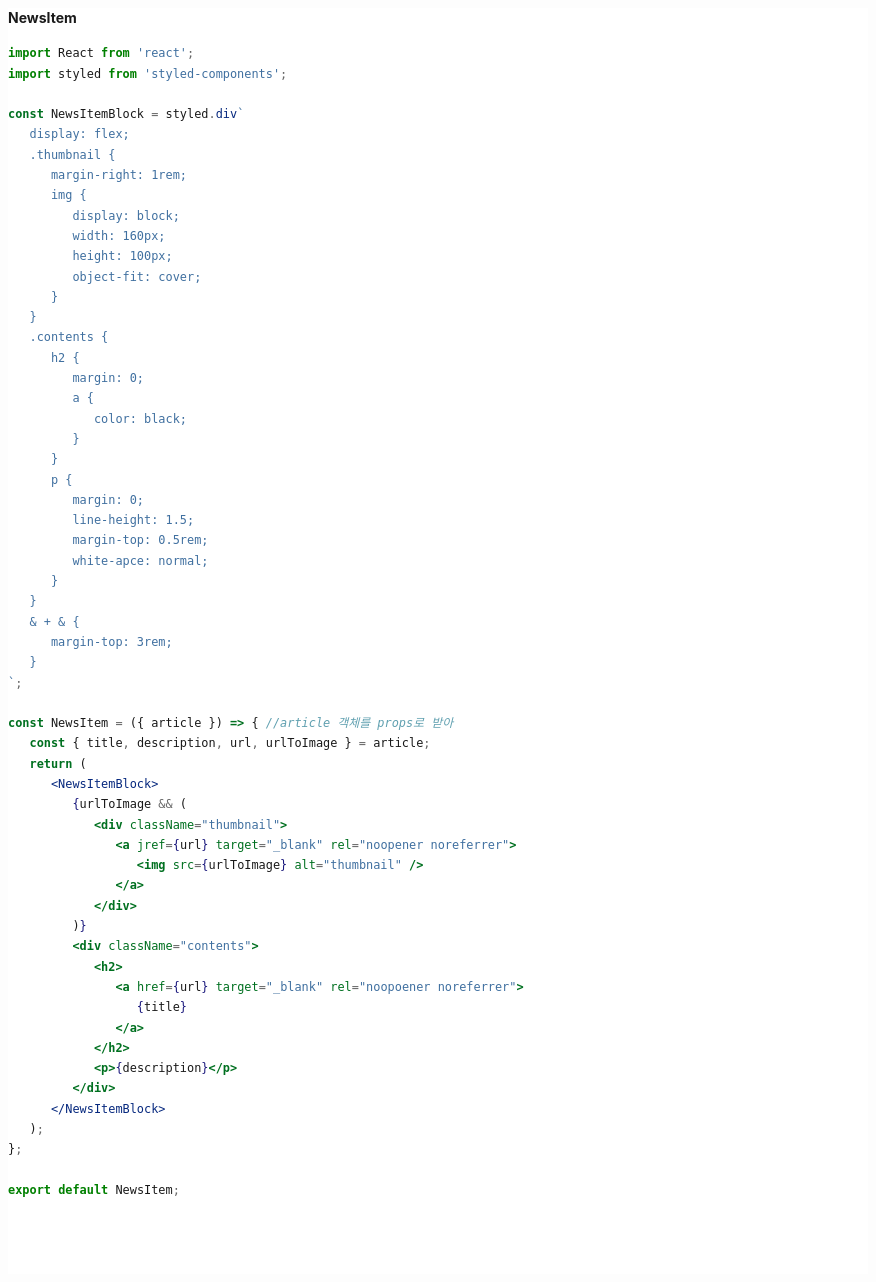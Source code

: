 **NewsItem**

```jsx
import React from 'react';
import styled from 'styled-components';

const NewsItemBlock = styled.div`
   display: flex;
   .thumbnail {
      margin-right: 1rem;
      img {
         display: block;
         width: 160px;
         height: 100px;
         object-fit: cover;
      }
   }
   .contents {
      h2 {
         margin: 0;
         a {
            color: black;
         }
      }
      p {
         margin: 0;
         line-height: 1.5;
         margin-top: 0.5rem;
         white-apce: normal;
      }
   }
   & + & {
      margin-top: 3rem;
   }
`;

const NewsItem = ({ article }) => { //article 객체를 props로 받아
   const { title, description, url, urlToImage } = article;
   return (
      <NewsItemBlock>
         {urlToImage && (
            <div className="thumbnail">
               <a jref={url} target="_blank" rel="noopener noreferrer">
                  <img src={urlToImage} alt="thumbnail" />
               </a>
            </div>
         )}
         <div className="contents">
            <h2>
               <a href={url} target="_blank" rel="noopoener noreferrer">
                  {title}
               </a>
            </h2>
            <p>{description}</p>
         </div>
      </NewsItemBlock>
   );
};

export default NewsItem;
```
<br>
<br>
<br>
